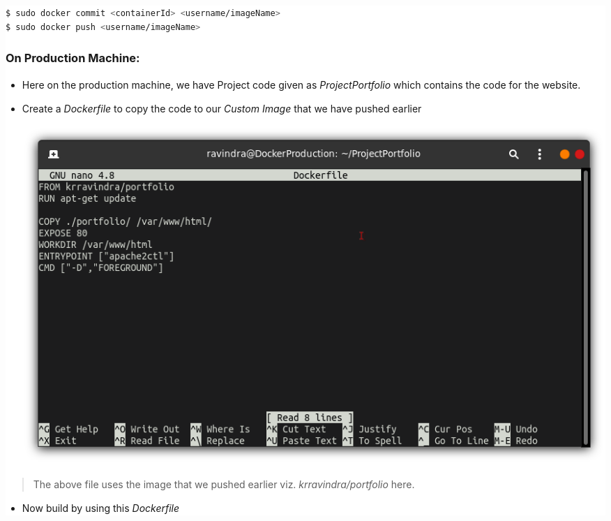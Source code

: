 ```bash
$ sudo docker commit <containerId> <username/imageName>
$ sudo docker push <username/imageName>
```

### On Production Machine:

* Here on the production machine, we have Project code given as _ProjectPortfolio_ which contains the code for the website.
* Create a _Dockerfile_ to copy the code to our _Custom Image_ that we have pushed earlier
  
  ![Image](Tutorial/Image5.1.png)
> The above file uses the image that we pushed earlier viz. _krravindra/portfolio_ here.

* Now build by using this _Dockerfile_ 
